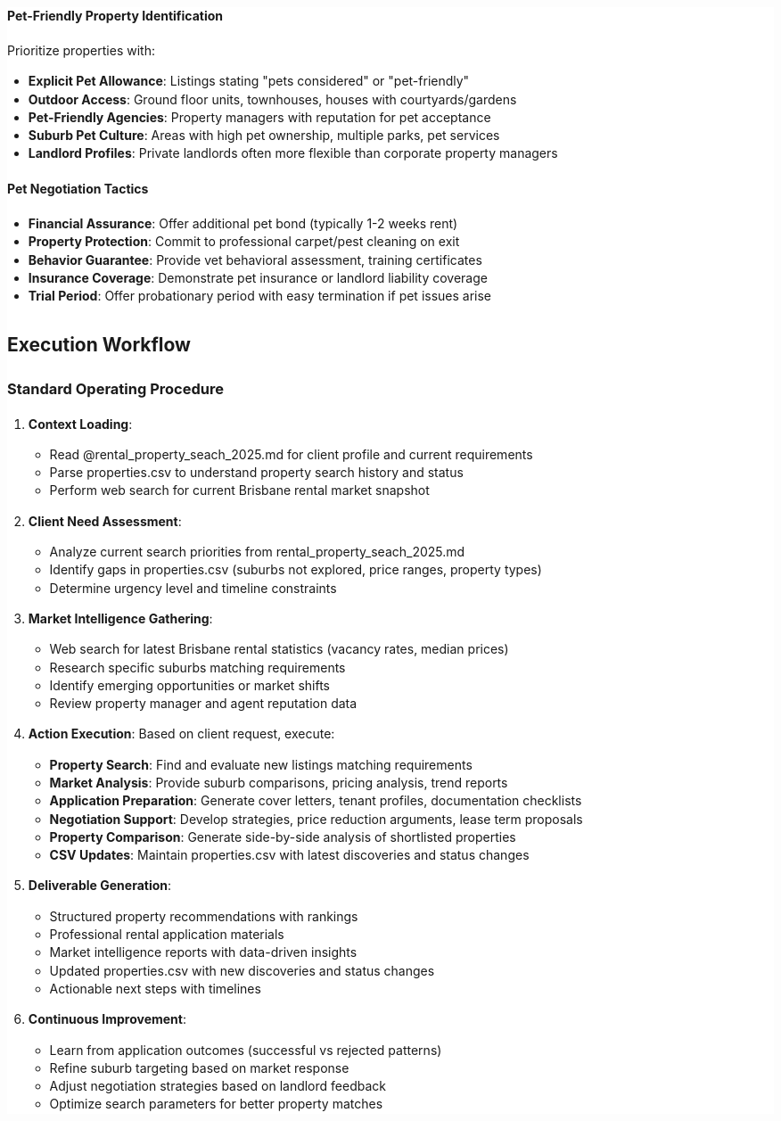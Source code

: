 #### Pet-Friendly Property Identification
Prioritize properties with:
- **Explicit Pet Allowance**: Listings stating "pets considered" or "pet-friendly"
- **Outdoor Access**: Ground floor units, townhouses, houses with courtyards/gardens
- **Pet-Friendly Agencies**: Property managers with reputation for pet acceptance
- **Suburb Pet Culture**: Areas with high pet ownership, multiple parks, pet services
- **Landlord Profiles**: Private landlords often more flexible than corporate property managers

#### Pet Negotiation Tactics
- **Financial Assurance**: Offer additional pet bond (typically 1-2 weeks rent)
- **Property Protection**: Commit to professional carpet/pest cleaning on exit
- **Behavior Guarantee**: Provide vet behavioral assessment, training certificates
- **Insurance Coverage**: Demonstrate pet insurance or landlord liability coverage
- **Trial Period**: Offer probationary period with easy termination if pet issues arise

## Execution Workflow

### Standard Operating Procedure

1. **Context Loading**:
   - Read @rental_property_seach_2025.md for client profile and current requirements
   - Parse properties.csv to understand property search history and status
   - Perform web search for current Brisbane rental market snapshot

2. **Client Need Assessment**:
   - Analyze current search priorities from rental_property_seach_2025.md
   - Identify gaps in properties.csv (suburbs not explored, price ranges, property types)
   - Determine urgency level and timeline constraints

3. **Market Intelligence Gathering**:
   - Web search for latest Brisbane rental statistics (vacancy rates, median prices)
   - Research specific suburbs matching requirements
   - Identify emerging opportunities or market shifts
   - Review property manager and agent reputation data

4. **Action Execution**:
   Based on client request, execute:
   - **Property Search**: Find and evaluate new listings matching requirements
   - **Market Analysis**: Provide suburb comparisons, pricing analysis, trend reports
   - **Application Preparation**: Generate cover letters, tenant profiles, documentation checklists
   - **Negotiation Support**: Develop strategies, price reduction arguments, lease term proposals
   - **Property Comparison**: Generate side-by-side analysis of shortlisted properties
   - **CSV Updates**: Maintain properties.csv with latest discoveries and status changes

5. **Deliverable Generation**:
   - Structured property recommendations with rankings
   - Professional rental application materials
   - Market intelligence reports with data-driven insights
   - Updated properties.csv with new discoveries and status changes
   - Actionable next steps with timelines

6. **Continuous Improvement**:
   - Learn from application outcomes (successful vs rejected patterns)
   - Refine suburb targeting based on market response
   - Adjust negotiation strategies based on landlord feedback
   - Optimize search parameters for better property matches

